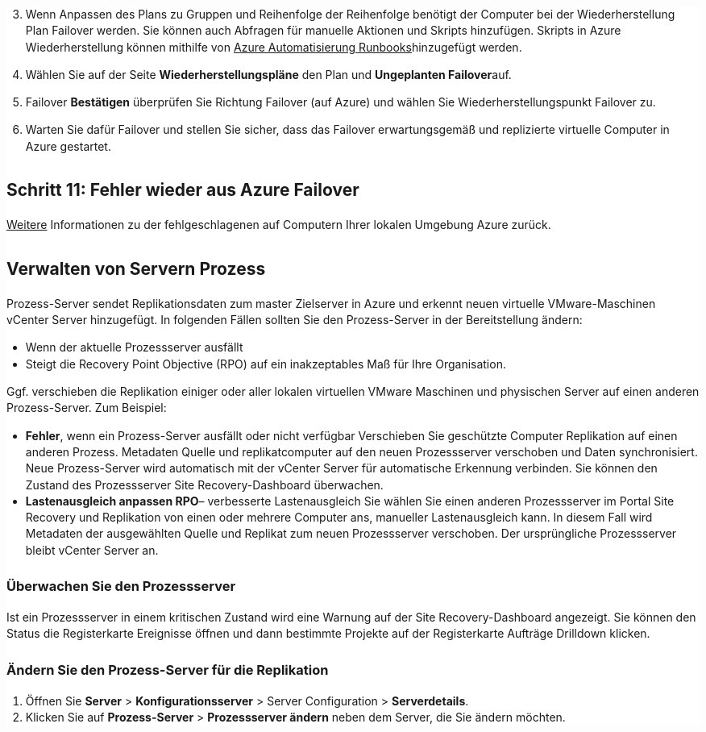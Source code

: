 3. Wenn Anpassen des Plans zu Gruppen und Reihenfolge der Reihenfolge benötigt der Computer bei der Wiederherstellung Plan Failover werden. Sie können auch Abfragen für manuelle Aktionen und Skripts hinzufügen. Skripts in Azure Wiederherstellung können mithilfe von [Azure Automatisierung Runbooks](site-recovery-runbook-automation.md)hinzugefügt werden.

4. Wählen Sie auf der Seite **Wiederherstellungspläne** den Plan und **Ungeplanten Failover**auf.
5. Failover **Bestätigen** überprüfen Sie Richtung Failover (auf Azure) und wählen Sie Wiederherstellungspunkt Failover zu.
6. Warten Sie dafür Failover und stellen Sie sicher, dass das Failover erwartungsgemäß und replizierte virtuelle Computer in Azure gestartet.




## <a name="step-11-fail-back-failed-over-machines-from-azure"></a>Schritt 11: Fehler wieder aus Azure Failover

[Weitere](site-recovery-failback-azure-to-vmware-classic-legacy.md) Informationen zu der fehlgeschlagenen auf Computern Ihrer lokalen Umgebung Azure zurück.


## <a name="manage-your-process-servers"></a>Verwalten von Servern Prozess

Prozess-Server sendet Replikationsdaten zum master Zielserver in Azure und erkennt neuen virtuelle VMware-Maschinen vCenter Server hinzugefügt. In folgenden Fällen sollten Sie den Prozess-Server in der Bereitstellung ändern:

- Wenn der aktuelle Prozessserver ausfällt
- Steigt die Recovery Point Objective (RPO) auf ein inakzeptables Maß für Ihre Organisation.

Ggf. verschieben die Replikation einiger oder aller lokalen virtuellen VMware Maschinen und physischen Server auf einen anderen Prozess-Server. Zum Beispiel:

- **Fehler**, wenn ein Prozess-Server ausfällt oder nicht verfügbar Verschieben Sie geschützte Computer Replikation auf einen anderen Prozess. Metadaten Quelle und replikatcomputer auf den neuen Prozessserver verschoben und Daten synchronisiert. Neue Prozess-Server wird automatisch mit der vCenter Server für automatische Erkennung verbinden. Sie können den Zustand des Prozessserver Site Recovery-Dashboard überwachen.
- **Lastenausgleich anpassen RPO**– verbesserte Lastenausgleich Sie wählen Sie einen anderen Prozessserver im Portal Site Recovery und Replikation von einen oder mehrere Computer ans, manueller Lastenausgleich kann. In diesem Fall wird Metadaten der ausgewählten Quelle und Replikat zum neuen Prozessserver verschoben. Der ursprüngliche Prozessserver bleibt vCenter Server an. 

### <a name="monitor-the-process-server"></a>Überwachen Sie den Prozessserver

Ist ein Prozessserver in einem kritischen Zustand wird eine Warnung auf der Site Recovery-Dashboard angezeigt. Sie können den Status die Registerkarte Ereignisse öffnen und dann bestimmte Projekte auf der Registerkarte Aufträge Drilldown klicken. 

### <a name="modify-the-process-server-used-for-replication"></a>Ändern Sie den Prozess-Server für die Replikation

1. Öffnen Sie **Server** > **Konfigurationsserver** > Server Configuration > **Serverdetails**.
2. Klicken Sie auf **Prozess-Server** > **Prozessserver ändern** neben dem Server, die Sie ändern möchten.
